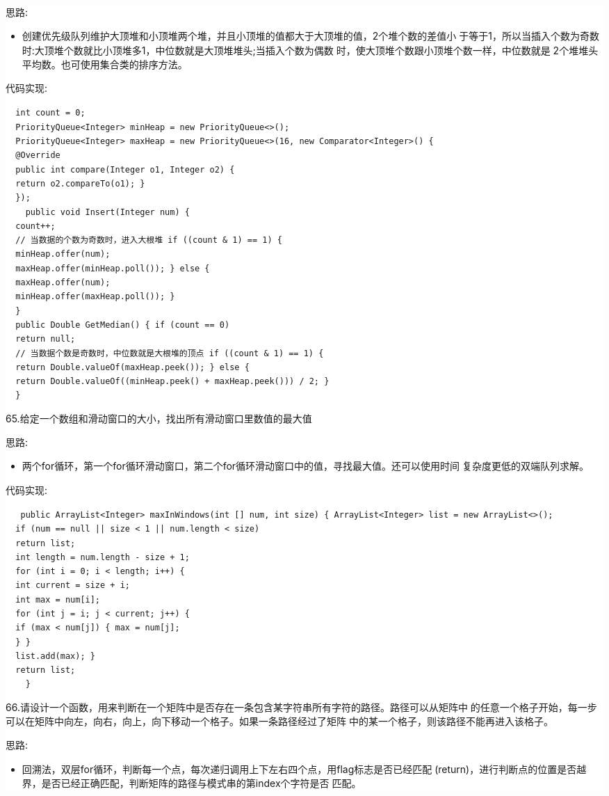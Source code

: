 思路:
* 创建优先级队列维护大顶堆和小顶堆两个堆，并且小顶堆的值都大于大顶堆的值，2个堆个数的差值小 于等于1，所以当插入个数为奇数时:大顶堆个数就比小顶堆多1，中位数就是大顶堆堆头;当插入个数为偶数 时，使大顶堆个数跟小顶堆个数一样，中位数就是 2个堆堆头平均数。也可使用集合类的排序方法。

代码实现:

      int count = 0;
      PriorityQueue<Integer> minHeap = new PriorityQueue<>();
      PriorityQueue<Integer> maxHeap = new PriorityQueue<>(16, new Comparator<Integer>() {
      @Override
      public int compare(Integer o1, Integer o2) {
      return o2.compareTo(o1); }
      });
        public void Insert(Integer num) {
      count++;
      // 当数据的个数为奇数时，进入大根堆 if ((count & 1) == 1) {
      minHeap.offer(num);
      maxHeap.offer(minHeap.poll()); } else {
      maxHeap.offer(num);
      minHeap.offer(maxHeap.poll()); }
      }
      public Double GetMedian() { if (count == 0)
      return null;
      // 当数据个数是奇数时，中位数就是大根堆的顶点 if ((count & 1) == 1) {
      return Double.valueOf(maxHeap.peek()); } else {
      return Double.valueOf((minHeap.peek() + maxHeap.peek())) / 2; }
      }
65.给定一个数组和滑动窗口的大小，找出所有滑动窗口里数值的最大值

思路:
* 两个for循环，第一个for循环滑动窗口，第二个for循环滑动窗口中的值，寻找最大值。还可以使用时间
  复杂度更低的双端队列求解。

代码实现:

       public ArrayList<Integer> maxInWindows(int [] num, int size) { ArrayList<Integer> list = new ArrayList<>();
      if (num == null || size < 1 || num.length < size)
      return list;
      int length = num.length - size + 1;
      for (int i = 0; i < length; i++) {
      int current = size + i;
      int max = num[i];
      for (int j = i; j < current; j++) {
      if (max < num[j]) { max = num[j];
      } }
      list.add(max); }
      return list;
        }
66.请设计一个函数，用来判断在一个矩阵中是否存在一条包含某字符串所有字符的路径。路径可以从矩阵中 的任意一个格子开始，每一步可以在矩阵中向左，向右，向上，向下移动一个格子。如果一条路径经过了矩阵 中的某一个格子，则该路径不能再进入该格子。

思路:
* 回溯法，双层for循环，判断每一个点，每次递归调用上下左右四个点，用flag标志是否已经匹配 (return)，进行判断点的位置是否越界，是否已经正确匹配，判断矩阵的路径与模式串的第index个字符是否 匹配。
